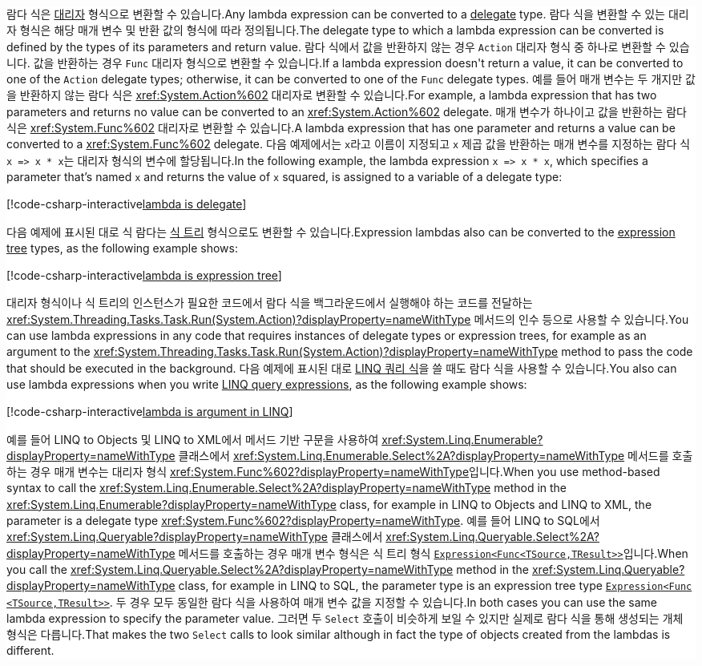 <span data-ttu-id="8c408-108">람다 식은 [대리자](../../language-reference/builtin-types/reference-types.md#the-delegate-type) 형식으로 변환할 수 있습니다.</span><span class="sxs-lookup"><span data-stu-id="8c408-108">Any lambda expression can be converted to a [delegate](../../language-reference/builtin-types/reference-types.md#the-delegate-type) type.</span></span> <span data-ttu-id="8c408-109">람다 식을 변환할 수 있는 대리자 형식은 해당 매개 변수 및 반환 값의 형식에 따라 정의됩니다.</span><span class="sxs-lookup"><span data-stu-id="8c408-109">The delegate type to which a lambda expression can be converted is defined by the types of its parameters and return value.</span></span> <span data-ttu-id="8c408-110">람다 식에서 값을 반환하지 않는 경우 `Action` 대리자 형식 중 하나로 변환할 수 있습니다. 값을 반환하는 경우 `Func` 대리자 형식으로 변환할 수 있습니다.</span><span class="sxs-lookup"><span data-stu-id="8c408-110">If a lambda expression doesn't return a value, it can be converted to one of the `Action` delegate types; otherwise, it can be converted to one of the `Func` delegate types.</span></span> <span data-ttu-id="8c408-111">예를 들어 매개 변수는 두 개지만 값을 반환하지 않는 람다 식은 <xref:System.Action%602> 대리자로 변환할 수 있습니다.</span><span class="sxs-lookup"><span data-stu-id="8c408-111">For example, a lambda expression that has two parameters and returns no value can be converted to an <xref:System.Action%602> delegate.</span></span> <span data-ttu-id="8c408-112">매개 변수가 하나이고 값을 반환하는 람다 식은 <xref:System.Func%602> 대리자로 변환할 수 있습니다.</span><span class="sxs-lookup"><span data-stu-id="8c408-112">A lambda expression that has one parameter and returns a value can be converted to a <xref:System.Func%602> delegate.</span></span> <span data-ttu-id="8c408-113">다음 예제에서는 `x`라고 이름이 지정되고 `x` 제곱 값을 반환하는 매개 변수를 지정하는 람다 식 `x => x * x`는 대리자 형식의 변수에 할당됩니다.</span><span class="sxs-lookup"><span data-stu-id="8c408-113">In the following example, the lambda expression `x => x * x`, which specifies a parameter that’s named `x` and returns the value of `x` squared, is assigned to a variable of a delegate type:</span></span>

[!code-csharp-interactive[lambda is delegate](~/samples/snippets/csharp/programming-guide/lambda-expressions/Introduction.cs#Delegate)]

<span data-ttu-id="8c408-114">다음 예제에 표시된 대로 식 람다는 [식 트리](../concepts/expression-trees/index.md) 형식으로도 변환할 수 있습니다.</span><span class="sxs-lookup"><span data-stu-id="8c408-114">Expression lambdas also can be converted to the [expression tree](../concepts/expression-trees/index.md) types, as the following example shows:</span></span>

[!code-csharp-interactive[lambda is expression tree](~/samples/snippets/csharp/programming-guide/lambda-expressions/Introduction.cs#ExpressionTree)]

<span data-ttu-id="8c408-115">대리자 형식이나 식 트리의 인스턴스가 필요한 코드에서 람다 식을 백그라운드에서 실행해야 하는 코드를 전달하는 <xref:System.Threading.Tasks.Task.Run(System.Action)?displayProperty=nameWithType> 메서드의 인수 등으로 사용할 수 있습니다.</span><span class="sxs-lookup"><span data-stu-id="8c408-115">You can use lambda expressions in any code that requires instances of delegate types or expression trees, for example as an argument to the <xref:System.Threading.Tasks.Task.Run(System.Action)?displayProperty=nameWithType> method to pass the code that should be executed in the background.</span></span> <span data-ttu-id="8c408-116">다음 예제에 표시된 대로 [LINQ 쿼리 식](../../linq/index.md)을 쓸 때도 람다 식을 사용할 수 있습니다.</span><span class="sxs-lookup"><span data-stu-id="8c408-116">You also can use lambda expressions when you write [LINQ query expressions](../../linq/index.md), as the following example shows:</span></span>

[!code-csharp-interactive[lambda is argument in LINQ](~/samples/snippets/csharp/programming-guide/lambda-expressions/Introduction.cs#Argument)]

<span data-ttu-id="8c408-117">예를 들어 LINQ to Objects 및 LINQ to XML에서 메서드 기반 구문을 사용하여 <xref:System.Linq.Enumerable?displayProperty=nameWithType> 클래스에서 <xref:System.Linq.Enumerable.Select%2A?displayProperty=nameWithType> 메서드를 호출하는 경우 매개 변수는 대리자 형식 <xref:System.Func%602?displayProperty=nameWithType>입니다.</span><span class="sxs-lookup"><span data-stu-id="8c408-117">When you use method-based syntax to call the <xref:System.Linq.Enumerable.Select%2A?displayProperty=nameWithType> method in the <xref:System.Linq.Enumerable?displayProperty=nameWithType> class, for example in LINQ to Objects and LINQ to XML, the parameter is a delegate type <xref:System.Func%602?displayProperty=nameWithType>.</span></span> <span data-ttu-id="8c408-118">예를 들어 LINQ to SQL에서 <xref:System.Linq.Queryable?displayProperty=nameWithType> 클래스에서 <xref:System.Linq.Queryable.Select%2A?displayProperty=nameWithType> 메서드를 호출하는 경우 매개 변수 형식은 식 트리 형식 [`Expression<Func<TSource,TResult>>`](<xref:System.Linq.Expressions.Expression%601>)입니다.</span><span class="sxs-lookup"><span data-stu-id="8c408-118">When you call the <xref:System.Linq.Queryable.Select%2A?displayProperty=nameWithType> method in the <xref:System.Linq.Queryable?displayProperty=nameWithType> class, for example in LINQ to SQL, the parameter type is an expression tree type [`Expression<Func<TSource,TResult>>`](<xref:System.Linq.Expressions.Expression%601>).</span></span> <span data-ttu-id="8c408-119">두 경우 모두 동일한 람다 식을 사용하여 매개 변수 값을 지정할 수 있습니다.</span><span class="sxs-lookup"><span data-stu-id="8c408-119">In both cases you can use the same lambda expression to specify the parameter value.</span></span> <span data-ttu-id="8c408-120">그러면 두 `Select` 호출이 비슷하게 보일 수 있지만 실제로 람다 식을 통해 생성되는 개체 형식은 다릅니다.</span><span class="sxs-lookup"><span data-stu-id="8c408-120">That makes the two `Select` calls to look similar although in fact the type of objects created from the lambdas is different.</span></span>
  